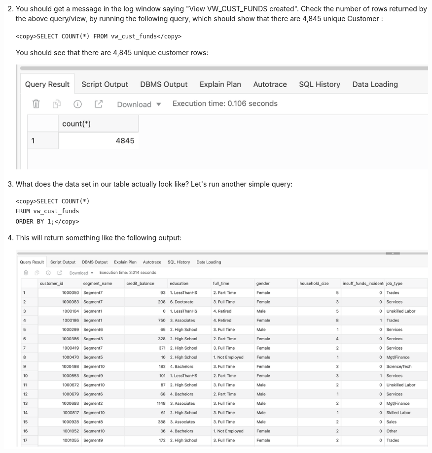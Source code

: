 2. You should get a message in the log window saying "View VW\_CUST\_FUNDS created". Check the number of rows returned by the above query/view, by running the following query, which should show that there are 4,845 unique Customer :

    ```
    <copy>SELECT COUNT(*) FROM vw_cust_funds</copy>
    ```

    You should see that there are 4,845 unique customer rows:

    ![Query result showing 4,845 unique customer rows](images/3038282315.png)

3. What does the data set in our table actually look like? Let's run another simple query:

    ```
    <copy>SELECT COUNT(*)
    FROM vw_cust_funds
    ORDER BY 1;</copy>
    ```

4. This will return something like the following output:

    ![Query result showing what the table data set looks like](images/3038282314.png)
